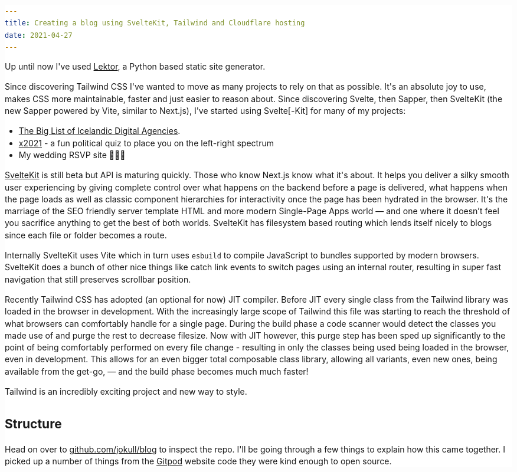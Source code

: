 ```yaml
---
title: Creating a blog using SvelteKit, Tailwind and Cloudflare hosting
date: 2021-04-27
---
```


<script>
  import PhotoCaption from '../components/PhotoCaption.svelte';
</script>

Up until now I've used [Lektor](https://www.getlektor.com), a Python based static site generator.

Since discovering Tailwind CSS I've wanted to move as many projects to rely on that as possible.
It's an absolute joy to use, makes CSS more maintainable, faster and just easier to reason about.
Since discovering Svelte, then Sapper, then SvelteKit (the new Sapper powered by Vite, similar to
Next.js), I've started using Svelte[-Kit] for many of my projects:

- [The Big List of Icelandic Digital Agencies](https://www.agencies.is).
- [x2021](https://x2021.is) - a fun political quiz to place you on the left-right spectrum
- My wedding RSVP site 👰🏻✨

[SvelteKit](https://kit.svelte.dev) is still beta but API is maturing quickly. Those who know
Next.js know what it's about. It helps you deliver a silky smooth user experiencing by giving
complete control over what happens on the backend before a page is delivered, what happens when the
page loads as well as classic component hierarchies for interactivity once the page has been
hydrated in the browser. It's the marriage of the SEO friendly server template HTML and more modern
Single-Page Apps world — and one where it doesn’t feel you sacrifice anything to get the best of
both worlds. SvelteKit has filesystem based routing which lends itself nicely to blogs since each
file or folder becomes a route.

Internally SvelteKit uses Vite which in turn uses `esbuild` to compile JavaScript to bundles
supported by modern browsers. SvelteKit does a bunch of other nice things like catch link events to
switch pages using an internal router, resulting in super fast navigation that still preserves
scrollbar position.

Recently Tailwind CSS has adopted (an optional for now) JIT compiler. Before JIT every single class
from the Tailwind library was loaded in the browser in development. With the increasingly large
scope of Tailwind this file was starting to reach the threshold of what browsers can comfortably
handle for a single page. During the build phase a code scanner would detect the classes you made
use of and purge the rest to decrease filesize. Now with JIT however, this purge step has been sped
up significantly to the point of being comfortably performed on every file change - resulting in
only the classes being used being loaded in the browser, even in development. This allows for an
even bigger total composable class library, allowing all variants, even new ones, being available
from the get-go, — and the build phase becomes much much faster!

Tailwind is an incredibly exciting project and new way to style.

## Structure

Head on over to [github.com/jokull/blog](https://github.com/jokull/blog) to inspect the repo. I'll
be going through a few things to explain how this came together. I picked up a number of things from
the [Gitpod](https://github.com/gitpod-io/website) website code they were kind enough to open
source.
